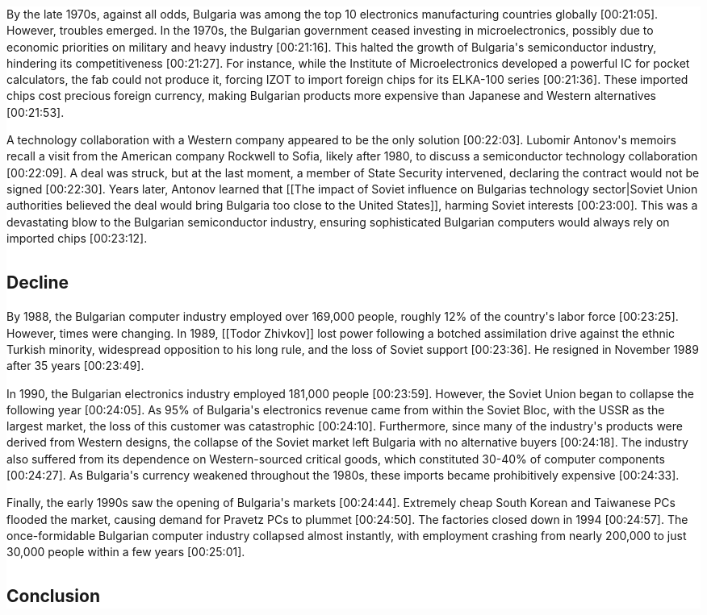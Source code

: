 By the late 1970s, against all odds, Bulgaria was among the top 10 electronics manufacturing countries globally <a class="yt-timestamp" data-t="00:21:05">[00:21:05]</a>. However, troubles emerged. In the 1970s, the Bulgarian government ceased investing in microelectronics, possibly due to economic priorities on military and heavy industry <a class="yt-timestamp" data-t="00:21:16">[00:21:16]</a>. This halted the growth of Bulgaria's semiconductor industry, hindering its competitiveness <a class="yt-timestamp" data-t="00:21:27">[00:21:27]</a>. For instance, while the Institute of Microelectronics developed a powerful IC for pocket calculators, the fab could not produce it, forcing IZOT to import foreign chips for its ELKA-100 series <a class="yt-timestamp" data-t="00:21:36">[00:21:36]</a>. These imported chips cost precious foreign currency, making Bulgarian products more expensive than Japanese and Western alternatives <a class="yt-timestamp" data-t="00:21:53">[00:21:53]</a>.

A technology collaboration with a Western company appeared to be the only solution <a class="yt-timestamp" data-t="00:22:03">[00:22:03]</a>. Lubomir Antonov's memoirs recall a visit from the American company Rockwell to Sofia, likely after 1980, to discuss a semiconductor technology collaboration <a class="yt-timestamp" data-t="00:22:09">[00:22:09]</a>. A deal was struck, but at the last moment, a member of State Security intervened, declaring the contract would not be signed <a class="yt-timestamp" data-t="00:22:30">[00:22:30]</a>. Years later, Antonov learned that [[The impact of Soviet influence on Bulgarias technology sector|Soviet Union authorities believed the deal would bring Bulgaria too close to the United States]], harming Soviet interests <a class="yt-timestamp" data-t="00:23:00">[00:23:00]</a>. This was a devastating blow to the Bulgarian semiconductor industry, ensuring sophisticated Bulgarian computers would always rely on imported chips <a class="yt-timestamp" data-t="00:23:12">[00:23:12]</a>.

## Decline

By 1988, the Bulgarian computer industry employed over 169,000 people, roughly 12% of the country's labor force <a class="yt-timestamp" data-t="00:23:25">[00:23:25]</a>. However, times were changing. In 1989, [[Todor Zhivkov]] lost power following a botched assimilation drive against the ethnic Turkish minority, widespread opposition to his long rule, and the loss of Soviet support <a class="yt-timestamp" data-t="00:23:36">[00:23:36]</a>. He resigned in November 1989 after 35 years <a class="yt-timestamp" data-t="00:23:49">[00:23:49]</a>.

In 1990, the Bulgarian electronics industry employed 181,000 people <a class="yt-timestamp" data-t="00:23:59">[00:23:59]</a>. However, the Soviet Union began to collapse the following year <a class="yt-timestamp" data-t="00:24:05">[00:24:05]</a>. As 95% of Bulgaria's electronics revenue came from within the Soviet Bloc, with the USSR as the largest market, the loss of this customer was catastrophic <a class="yt-timestamp" data-t="00:24:10">[00:24:10]</a>. Furthermore, since many of the industry's products were derived from Western designs, the collapse of the Soviet market left Bulgaria with no alternative buyers <a class="yt-timestamp" data-t="00:24:18">[00:24:18]</a>. The industry also suffered from its dependence on Western-sourced critical goods, which constituted 30-40% of computer components <a class="yt-timestamp" data-t="00:24:27">[00:24:27]</a>. As Bulgaria's currency weakened throughout the 1980s, these imports became prohibitively expensive <a class="yt-timestamp" data-t="00:24:33">[00:24:33]</a>.

Finally, the early 1990s saw the opening of Bulgaria's markets <a class="yt-timestamp" data-t="00:24:44">[00:24:44]</a>. Extremely cheap South Korean and Taiwanese PCs flooded the market, causing demand for Pravetz PCs to plummet <a class="yt-timestamp" data-t="00:24:50">[00:24:50]</a>. The factories closed down in 1994 <a class="yt-timestamp" data-t="00:24:57">[00:24:57]</a>. The once-formidable Bulgarian computer industry collapsed almost instantly, with employment crashing from nearly 200,000 to just 30,000 people within a few years <a class="yt-timestamp" data-t="00:25:01">[00:25:01]</a>.

## Conclusion
